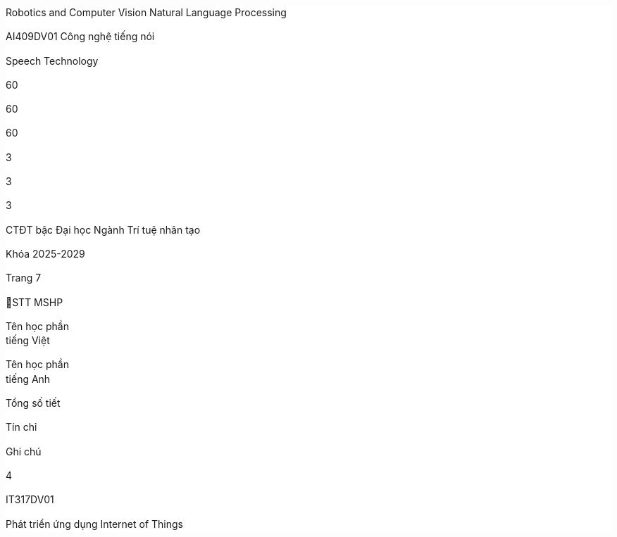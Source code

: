 Robotics and 
Computer Vision 
Natural Language 
Processing 

AI409DV01  Công nghệ tiếng nói 

Speech Technology 

60 

60 

60 

3 

3 

3 

CTĐT bậc Đại học             Ngành Trí tuệ nhân tạo  

 Khóa 2025-2029        

Trang 7 

 
 
 
 
 
 
 
 
 
 
 
 
 
 
 
 
 
 
 
 
STT  MSHP 

Tên học phần  
tiếng Việt 

Tên học phần  
tiếng Anh 

Tổng 
số tiết 

Tín 
chỉ 

Ghi 
chú 

4 

IT317DV01 

Phát triển ứng dụng 
Internet of Things 
